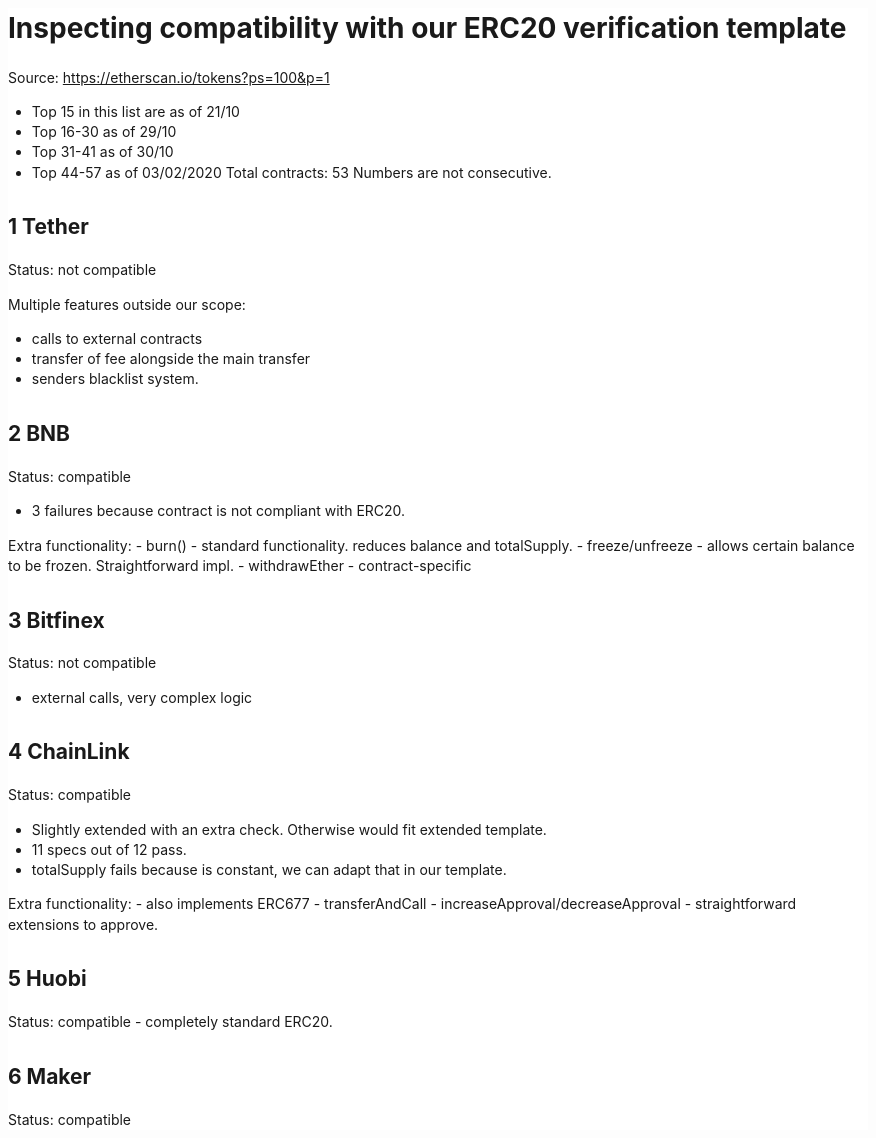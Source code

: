# Inspecting compatibility with our ERC20 verification template
Source: https://etherscan.io/tokens?ps=100&p=1

- Top 15 in this list are as of 21/10
- Top 16-30 as of 29/10
- Top 31-41 as of 30/10
- Top 44-57 as of 03/02/2020
Total contracts: 53 Numbers are not consecutive.

## 1 Tether
Status: not compatible

Multiple features outside our scope:
  - calls to external contracts
  - transfer of fee alongside the main transfer
  - senders blacklist system.

## 2 BNB
Status: compatible
- 3 failures because contract is not compliant with ERC20.

Extra functionality:
    - burn() - standard functionality. reduces balance and totalSupply.
    - freeze/unfreeze - allows certain balance to be frozen. Straightforward impl.
    - withdrawEther - contract-specific

## 3 Bitfinex
Status: not compatible
- external calls, very complex logic

## 4 ChainLink
Status: compatible
- Slightly extended with an extra check. Otherwise would fit extended template.
- 11 specs out of 12 pass.
- totalSupply fails because is constant, we can adapt that in our template.

Extra functionality:
    - also implements ERC677 - transferAndCall
    - increaseApproval/decreaseApproval - straightforward extensions to approve.

## 5 Huobi
Status: compatible
    - completely standard ERC20.

## 6 Maker
Status: compatible
